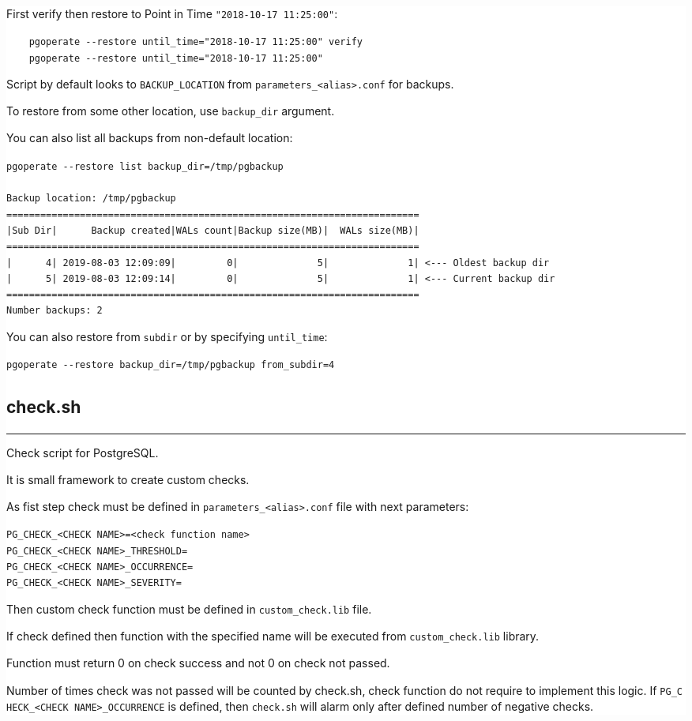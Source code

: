   First verify then restore to Point in Time `"2018-10-17 11:25:00"`:
```
    pgoperate --restore until_time="2018-10-17 11:25:00" verify
    pgoperate --restore until_time="2018-10-17 11:25:00"
```

Script by default looks to `BACKUP_LOCATION` from `parameters_<alias>.conf` for backups.

To restore from some other location, use `backup_dir` argument.

You can also list all backups from non-default location:
```
pgoperate --restore list backup_dir=/tmp/pgbackup

Backup location: /tmp/pgbackup
=========================================================================
|Sub Dir|      Backup created|WALs count|Backup size(MB)|  WALs size(MB)|
=========================================================================
|      4| 2019-08-03 12:09:09|         0|              5|              1| <--- Oldest backup dir
|      5| 2019-08-03 12:09:14|         0|              5|              1| <--- Current backup dir
=========================================================================
Number backups: 2
```

You can also restore from `subdir` or by specifying `until_time`:
```
pgoperate --restore backup_dir=/tmp/pgbackup from_subdir=4
```



## check.sh
---

Check script for PostgreSQL.

It is small framework to create custom checks.

As fist step check must be defined in `parameters_<alias>.conf` file with next parameters:
```
PG_CHECK_<CHECK NAME>=<check function name>
PG_CHECK_<CHECK NAME>_THRESHOLD=
PG_CHECK_<CHECK NAME>_OCCURRENCE=
PG_CHECK_<CHECK NAME>_SEVERITY=
```

Then custom check function must be defined in `custom_check.lib` file.

If check defined then function with the specified name will be executed from `custom_check.lib` library.

Function must return 0 on check success and not 0 on check not passed.

Number of times check was not passed will be counted by check.sh, check function do not require to implement this logic.
If `PG_CHECK_<CHECK NAME>_OCCURRENCE` is defined, then `check.sh` will alarm only after defined number of negative checks.

